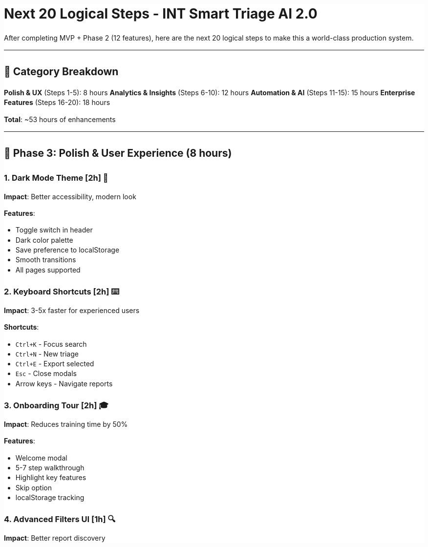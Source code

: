 # Next 20 Logical Steps - INT Smart Triage AI 2.0

After completing MVP + Phase 2 (12 features), here are the next 20 logical steps to make this a world-class production system.

---

## 🎯 Category Breakdown

**Polish & UX** (Steps 1-5): 8 hours
**Analytics & Insights** (Steps 6-10): 12 hours
**Automation & AI** (Steps 11-15): 15 hours
**Enterprise Features** (Steps 16-20): 18 hours

**Total**: ~53 hours of enhancements

---

## 🎨 Phase 3: Polish & User Experience (8 hours)

### 1. Dark Mode Theme [2h] 🌙
**Impact**: Better accessibility, modern look

**Features**:
- Toggle switch in header
- Dark color palette
- Save preference to localStorage
- Smooth transitions
- All pages supported

### 2. Keyboard Shortcuts [2h] ⌨️
**Impact**: 3-5x faster for experienced users

**Shortcuts**:
- `Ctrl+K` - Focus search
- `Ctrl+N` - New triage
- `Ctrl+E` - Export selected
- `Esc` - Close modals
- Arrow keys - Navigate reports

### 3. Onboarding Tour [2h] 🎓
**Impact**: Reduces training time by 50%

**Features**:
- Welcome modal
- 5-7 step walkthrough
- Highlight key features
- Skip option
- localStorage tracking

### 4. Advanced Filters UI [1h] 🔍
**Impact**: Better report discovery
